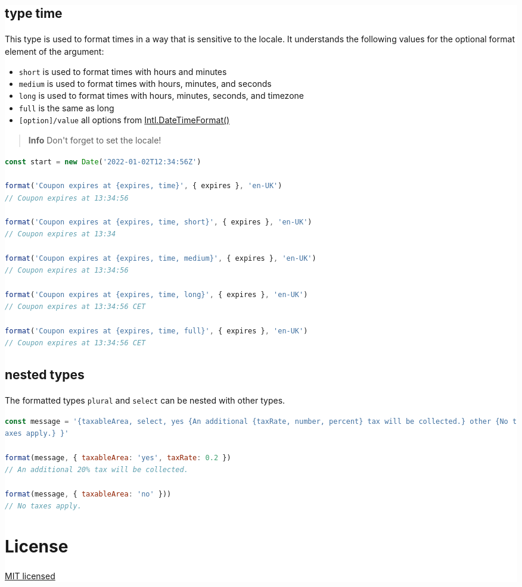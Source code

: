 ## type time

This type is used to format times in a way that is sensitive to the locale. It understands the following values for the optional format element of the argument:

- `short` is used to format times with hours and minutes
- `medium` is used to format times with hours, minutes, and seconds
- `long` is used to format times with hours, minutes, seconds, and timezone
- `full` is the same as long
- `[option]/value` all options from [Intl.DateTimeFormat()](https://developer.mozilla.org/en-US/docs/Web/JavaScript/Reference/Global_Objects/Intl/DateTimeFormat/DateTimeFormat)

> **Info**
> Don't forget to set the locale!

```js
const start = new Date('2022-01-02T12:34:56Z') 

format('Coupon expires at {expires, time}', { expires }, 'en-UK')
// Coupon expires at 13:34:56

format('Coupon expires at {expires, time, short}', { expires }, 'en-UK')
// Coupon expires at 13:34

format('Coupon expires at {expires, time, medium}', { expires }, 'en-UK')
// Coupon expires at 13:34:56

format('Coupon expires at {expires, time, long}', { expires }, 'en-UK')
// Coupon expires at 13:34:56 CET

format('Coupon expires at {expires, time, full}', { expires }, 'en-UK')
// Coupon expires at 13:34:56 CET
```

## nested types

The formatted types `plural` and `select` can be nested with other types.

```js
const message = '{taxableArea, select, yes {An additional {taxRate, number, percent} tax will be collected.} other {No taxes apply.} }'

format(message, { taxableArea: 'yes', taxRate: 0.2 })
// An additional 20% tax will be collected.

format(message, { taxableArea: 'no' }))
// No taxes apply.
```

# License

[MIT licensed](./LICENSE)

[intl-messageformat]: https://github.com/formatjs/formatjs/tree/main/packages/intl-messageformat
[icu-syntax]: https://formatjs.io/docs/core-concepts/icu-syntax
